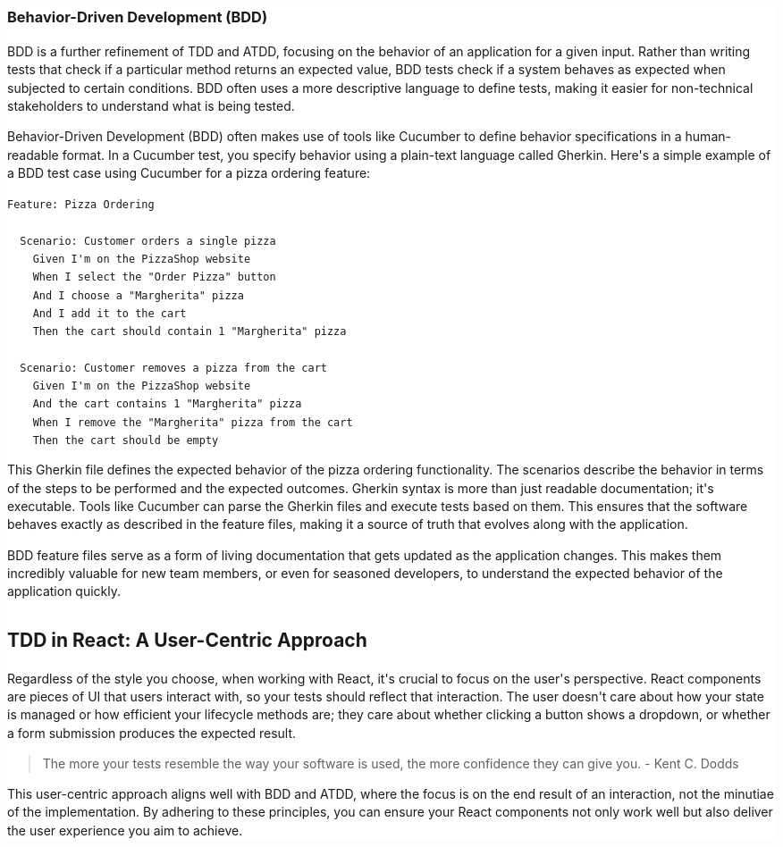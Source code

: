 ### Behavior-Driven Development (BDD)

BDD is a further refinement of TDD and ATDD, focusing on the behavior of an application for a given input. Rather than writing tests that check if a particular method returns an expected value, BDD tests check if a system behaves as expected when subjected to certain conditions. BDD often uses a more descriptive language to define tests, making it easier for non-technical stakeholders to understand what is being tested.

Behavior-Driven Development (BDD) often makes use of tools like Cucumber to define behavior specifications in a human-readable format. In a Cucumber test, you specify behavior using a plain-text language called Gherkin. Here's a simple example of a BDD test case using Cucumber for a pizza ordering feature:

```
Feature: Pizza Ordering

  Scenario: Customer orders a single pizza
    Given I'm on the PizzaShop website
    When I select the "Order Pizza" button
    And I choose a "Margherita" pizza
    And I add it to the cart
    Then the cart should contain 1 "Margherita" pizza

  Scenario: Customer removes a pizza from the cart
    Given I'm on the PizzaShop website
    And the cart contains 1 "Margherita" pizza
    When I remove the "Margherita" pizza from the cart
    Then the cart should be empty
```

This Gherkin file defines the expected behavior of the pizza ordering functionality. The scenarios describe the behavior in terms of the steps to be performed and the expected outcomes. Gherkin syntax is more than just readable documentation; it's executable. Tools like Cucumber can parse the Gherkin files and execute tests based on them. This ensures that the software behaves exactly as described in the feature files, making it a source of truth that evolves along with the application. 

BDD feature files serve as a form of living documentation that gets updated as the application changes. This makes them incredibly valuable for new team members, or even for seasoned developers, to understand the expected behavior of the application quickly.

## TDD in React: A User-Centric Approach

Regardless of the style you choose, when working with React, it's crucial to focus on the user's perspective. React components are pieces of UI that users interact with, so your tests should reflect that interaction. The user doesn't care about how your state is managed or how efficient your lifecycle methods are; they care about whether clicking a button shows a dropdown, or whether a form submission produces the expected result.

> The more your tests resemble the way your software is used, the more confidence they can give you. - Kent C. Dodds

This user-centric approach aligns well with BDD and ATDD, where the focus is on the end result of an interaction, not the minutiae of the implementation. By adhering to these principles, you can ensure your React components not only work well but also deliver the user experience you aim to achieve.
